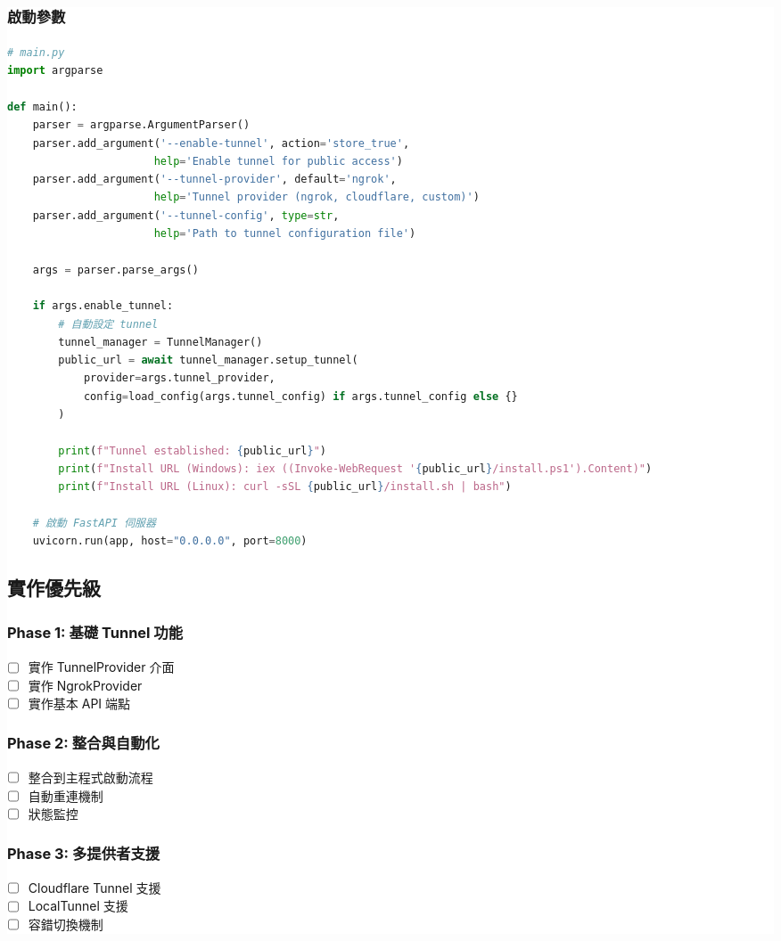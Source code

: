 ### 啟動參數

```python
# main.py
import argparse

def main():
    parser = argparse.ArgumentParser()
    parser.add_argument('--enable-tunnel', action='store_true',
                       help='Enable tunnel for public access')
    parser.add_argument('--tunnel-provider', default='ngrok',
                       help='Tunnel provider (ngrok, cloudflare, custom)')
    parser.add_argument('--tunnel-config', type=str,
                       help='Path to tunnel configuration file')
    
    args = parser.parse_args()
    
    if args.enable_tunnel:
        # 自動設定 tunnel
        tunnel_manager = TunnelManager()
        public_url = await tunnel_manager.setup_tunnel(
            provider=args.tunnel_provider,
            config=load_config(args.tunnel_config) if args.tunnel_config else {}
        )
        
        print(f"Tunnel established: {public_url}")
        print(f"Install URL (Windows): iex ((Invoke-WebRequest '{public_url}/install.ps1').Content)")
        print(f"Install URL (Linux): curl -sSL {public_url}/install.sh | bash")
    
    # 啟動 FastAPI 伺服器
    uvicorn.run(app, host="0.0.0.0", port=8000)
```

## 實作優先級

### Phase 1: 基礎 Tunnel 功能
- [ ] 實作 TunnelProvider 介面
- [ ] 實作 NgrokProvider
- [ ] 實作基本 API 端點

### Phase 2: 整合與自動化
- [ ] 整合到主程式啟動流程
- [ ] 自動重連機制
- [ ] 狀態監控

### Phase 3: 多提供者支援
- [ ] Cloudflare Tunnel 支援
- [ ] LocalTunnel 支援
- [ ] 容錯切換機制
